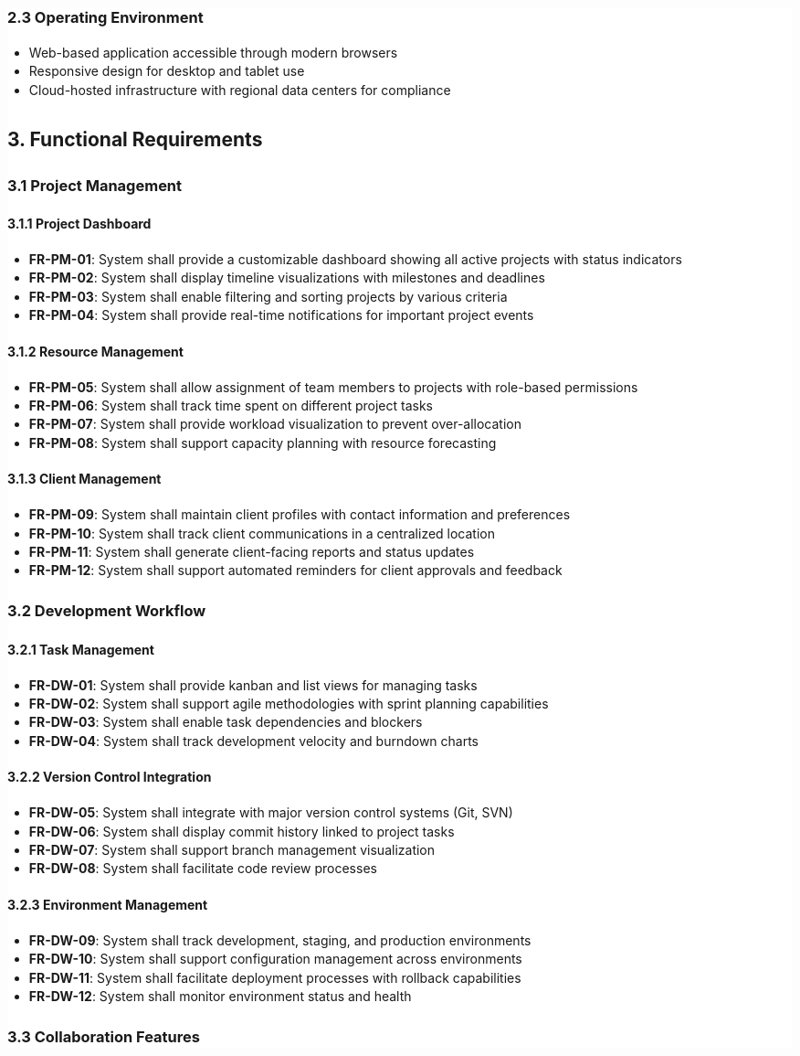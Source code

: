 ### 2.3 Operating Environment
- Web-based application accessible through modern browsers
- Responsive design for desktop and tablet use
- Cloud-hosted infrastructure with regional data centers for compliance

## 3. Functional Requirements

### 3.1 Project Management

#### 3.1.1 Project Dashboard
- **FR-PM-01**: System shall provide a customizable dashboard showing all active projects with status indicators
- **FR-PM-02**: System shall display timeline visualizations with milestones and deadlines
- **FR-PM-03**: System shall enable filtering and sorting projects by various criteria
- **FR-PM-04**: System shall provide real-time notifications for important project events

#### 3.1.2 Resource Management
- **FR-PM-05**: System shall allow assignment of team members to projects with role-based permissions
- **FR-PM-06**: System shall track time spent on different project tasks
- **FR-PM-07**: System shall provide workload visualization to prevent over-allocation
- **FR-PM-08**: System shall support capacity planning with resource forecasting

#### 3.1.3 Client Management
- **FR-PM-09**: System shall maintain client profiles with contact information and preferences
- **FR-PM-10**: System shall track client communications in a centralized location
- **FR-PM-11**: System shall generate client-facing reports and status updates
- **FR-PM-12**: System shall support automated reminders for client approvals and feedback

### 3.2 Development Workflow

#### 3.2.1 Task Management
- **FR-DW-01**: System shall provide kanban and list views for managing tasks
- **FR-DW-02**: System shall support agile methodologies with sprint planning capabilities
- **FR-DW-03**: System shall enable task dependencies and blockers
- **FR-DW-04**: System shall track development velocity and burndown charts

#### 3.2.2 Version Control Integration
- **FR-DW-05**: System shall integrate with major version control systems (Git, SVN)
- **FR-DW-06**: System shall display commit history linked to project tasks
- **FR-DW-07**: System shall support branch management visualization
- **FR-DW-08**: System shall facilitate code review processes

#### 3.2.3 Environment Management
- **FR-DW-09**: System shall track development, staging, and production environments
- **FR-DW-10**: System shall support configuration management across environments
- **FR-DW-11**: System shall facilitate deployment processes with rollback capabilities
- **FR-DW-12**: System shall monitor environment status and health

### 3.3 Collaboration Features
